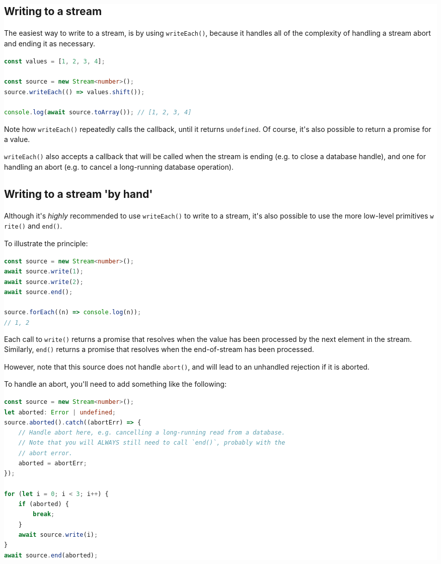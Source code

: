 ## Writing to a stream

The easiest way to write to a stream, is by using `writeEach()`, because it handles
all of the complexity of handling a stream abort and ending it as necessary.

```ts
const values = [1, 2, 3, 4];

const source = new Stream<number>();
source.writeEach(() => values.shift());

console.log(await source.toArray()); // [1, 2, 3, 4]
```

Note how `writeEach()` repeatedly calls the callback, until it returns
`undefined`. Of course, it's also possible to return a promise for a value.

`writeEach()` also accepts a callback that will be called when the stream is
ending (e.g. to close a database handle), and one for handling an abort (e.g.
to cancel a long-running database operation).

## Writing to a stream 'by hand'

Although it's _highly_ recommended to use `writeEach()` to write to a stream,
it's also possible to use the more low-level primitives `write()` and `end()`.

To illustrate the principle:

```ts
const source = new Stream<number>();
await source.write(1);
await source.write(2);
await source.end();

source.forEach((n) => console.log(n));
// 1, 2
```

Each call to `write()` returns a promise that resolves when the value has been
processed by the next element in the stream. Similarly, `end()` returns a
promise that resolves when the end-of-stream has been processed.

However, note that this source does not handle `abort()`, and will lead to an
unhandled rejection if it is aborted.

To handle an abort, you'll need to add something like the following:

```ts
const source = new Stream<number>();
let aborted: Error | undefined;
source.aborted().catch((abortErr) => {
	// Handle abort here, e.g. cancelling a long-running read from a database.
	// Note that you will ALWAYS still need to call `end()`, probably with the
	// abort error.
	aborted = abortErr;
});

for (let i = 0; i < 3; i++) {
	if (aborted) {
		break;
	}
	await source.write(i);
}
await source.end(aborted);
```
